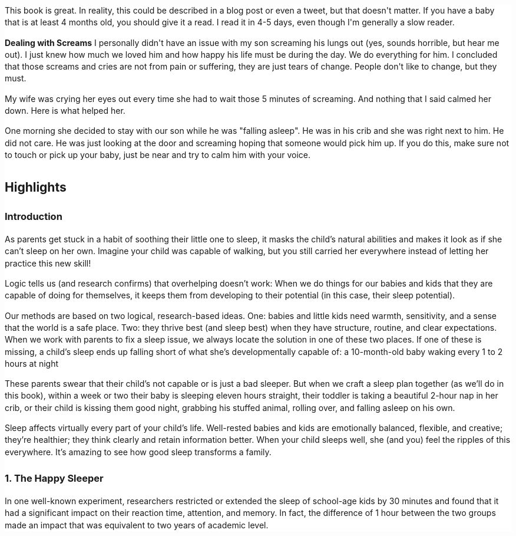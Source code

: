 This book is great. In reality, this could be described in a blog post or even a tweet, but that doesn't matter. If you have a baby that is at least 4 months old, you should give it a read. I read it in 4-5 days, even though I'm generally a slow reader.

**Dealing with Screams**
I personally didn't have an issue with my son screaming his lungs out (yes, sounds horrible, but hear me out). I just knew how much we loved him and how happy his life must be during the day. We do everything for him. I concluded that those screams and cries are not from pain or suffering, they are just tears of change. People don't like to change, but they must.

My wife was crying her eyes out every time she had to wait those 5 minutes of screaming. And nothing that I said calmed her down. Here is what helped her.

One morning she decided to stay with our son while he was "falling asleep". He was in his crib and she was right next to him. He did not care. He was just looking at the door and screaming hoping that someone would pick him up. If you do this, make sure not to touch or pick up your baby, just be near and try to calm him with your voice.

## Highlights

### Introduction

As parents get stuck in a habit of soothing their little one to sleep, it masks the child’s natural abilities and makes it look as if she can’t sleep on her own. Imagine your child was capable of walking, but you still carried her everywhere instead of letting her practice this new skill!


Logic tells us (and research confirms) that overhelping doesn’t work: When we do things for our babies and kids that they are capable of doing for themselves, it keeps them from developing to their potential (in this case, their sleep potential).


Our methods are based on two logical, research-based ideas. One: babies and little kids need warmth, sensitivity, and a sense that the world is a safe place. Two: they thrive best (and sleep best) when they have structure, routine, and clear expectations. When we work with parents to fix a sleep issue, we always locate the solution in one of these two places. If one of these is missing, a child’s sleep ends up falling short of what she’s developmentally capable of: a 10-month-old baby waking every 1 to 2 hours at night


These parents swear that their child’s not capable or is just a bad sleeper. But when we craft a sleep plan together (as we’ll do in this book), within a week or two their baby is sleeping eleven hours straight, their toddler is taking a beautiful 2-hour nap in her crib, or their child is kissing them good night, grabbing his stuffed animal, rolling over, and falling asleep on his own.


Sleep affects virtually every part of your child’s life. Well-rested babies and kids are emotionally balanced, flexible, and creative; they’re healthier; they think clearly and retain information better. When your child sleeps well, she (and you) feel the ripples of this everywhere. It’s amazing to see how good sleep transforms a family.


### 1. The Happy Sleeper


In one well-known experiment, researchers restricted or extended the sleep of school-age kids by 30 minutes and found that it had a significant impact on their reaction time, attention, and memory. In fact, the difference of 1 hour between the two groups made an impact that was equivalent to two years of academic level.
